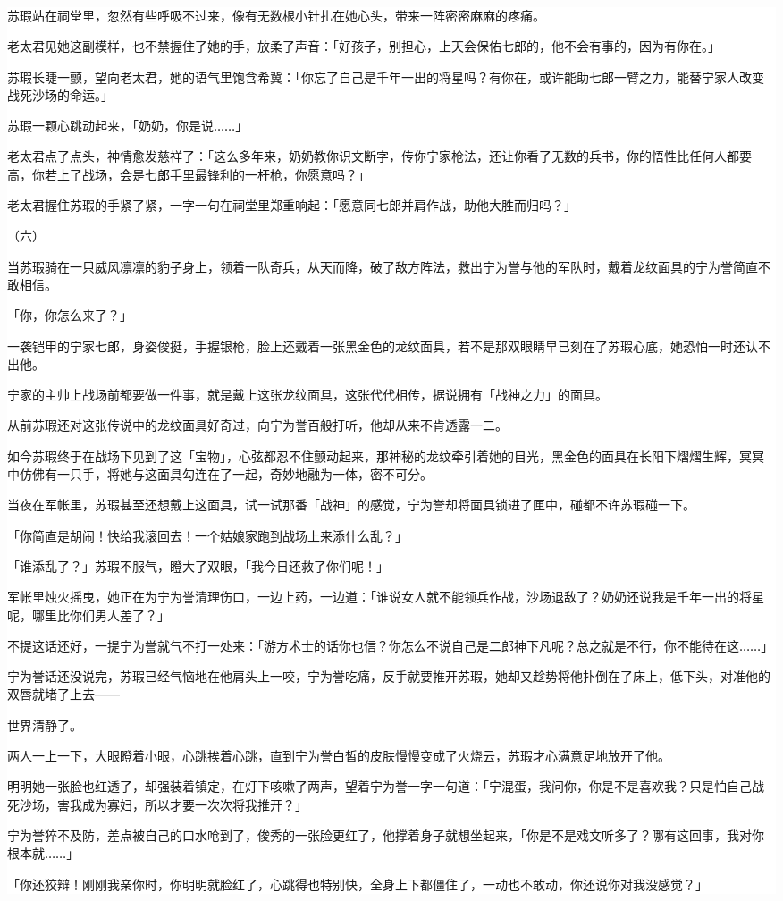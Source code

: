 
苏瑕站在祠堂里，忽然有些呼吸不过来，像有无数根小针扎在她心头，带来一阵密密麻麻的疼痛。


老太君见她这副模样，也不禁握住了她的手，放柔了声音：「好孩子，别担心，上天会保佑七郎的，他不会有事的，因为有你在。」


苏瑕长睫一颤，望向老太君，她的语气里饱含希冀：「你忘了自己是千年一出的将星吗？有你在，或许能助七郎一臂之力，能替宁家人改变战死沙场的命运。」


苏瑕一颗心跳动起来，「奶奶，你是说……」


老太君点了点头，神情愈发慈祥了：「这么多年来，奶奶教你识文断字，传你宁家枪法，还让你看了无数的兵书，你的悟性比任何人都要高，你若上了战场，会是七郎手里最锋利的一杆枪，你愿意吗？」


老太君握住苏瑕的手紧了紧，一字一句在祠堂里郑重响起：「愿意同七郎并肩作战，助他大胜而归吗？」


（六）


当苏瑕骑在一只威风凛凛的豹子身上，领着一队奇兵，从天而降，破了敌方阵法，救出宁为誉与他的军队时，戴着龙纹面具的宁为誉简直不敢相信。


「你，你怎么来了？」


一袭铠甲的宁家七郎，身姿俊挺，手握银枪，脸上还戴着一张黑金色的龙纹面具，若不是那双眼睛早已刻在了苏瑕心底，她恐怕一时还认不出他。


宁家的主帅上战场前都要做一件事，就是戴上这张龙纹面具，这张代代相传，据说拥有「战神之力」的面具。


从前苏瑕还对这张传说中的龙纹面具好奇过，向宁为誉百般打听，他却从来不肯透露一二。


如今苏瑕终于在战场下见到了这「宝物」，心弦都忍不住颤动起来，那神秘的龙纹牵引着她的目光，黑金色的面具在长阳下熠熠生辉，冥冥中仿佛有一只手，将她与这面具勾连在了一起，奇妙地融为一体，密不可分。


当夜在军帐里，苏瑕甚至还想戴上这面具，试一试那番「战神」的感觉，宁为誉却将面具锁进了匣中，碰都不许苏瑕碰一下。


「你简直是胡闹！快给我滚回去！一个姑娘家跑到战场上来添什么乱？」


「谁添乱了？」苏瑕不服气，瞪大了双眼，「我今日还救了你们呢！」


军帐里烛火摇曳，她正在为宁为誉清理伤口，一边上药，一边道：「谁说女人就不能领兵作战，沙场退敌了？奶奶还说我是千年一出的将星呢，哪里比你们男人差了？」


不提这话还好，一提宁为誉就气不打一处来：「游方术士的话你也信？你怎么不说自己是二郎神下凡呢？总之就是不行，你不能待在这……」


宁为誉话还没说完，苏瑕已经气恼地在他肩头上一咬，宁为誉吃痛，反手就要推开苏瑕，她却又趁势将他扑倒在了床上，低下头，对准他的双唇就堵了上去——


世界清静了。


两人一上一下，大眼瞪着小眼，心跳挨着心跳，直到宁为誉白皙的皮肤慢慢变成了火烧云，苏瑕才心满意足地放开了他。


明明她一张脸也红透了，却强装着镇定，在灯下咳嗽了两声，望着宁为誉一字一句道：「宁混蛋，我问你，你是不是喜欢我？只是怕自己战死沙场，害我成为寡妇，所以才要一次次将我推开？」


宁为誉猝不及防，差点被自己的口水呛到了，俊秀的一张脸更红了，他撑着身子就想坐起来，「你是不是戏文听多了？哪有这回事，我对你根本就……」


「你还狡辩！刚刚我亲你时，你明明就脸红了，心跳得也特别快，全身上下都僵住了，一动也不敢动，你还说你对我没感觉？」

